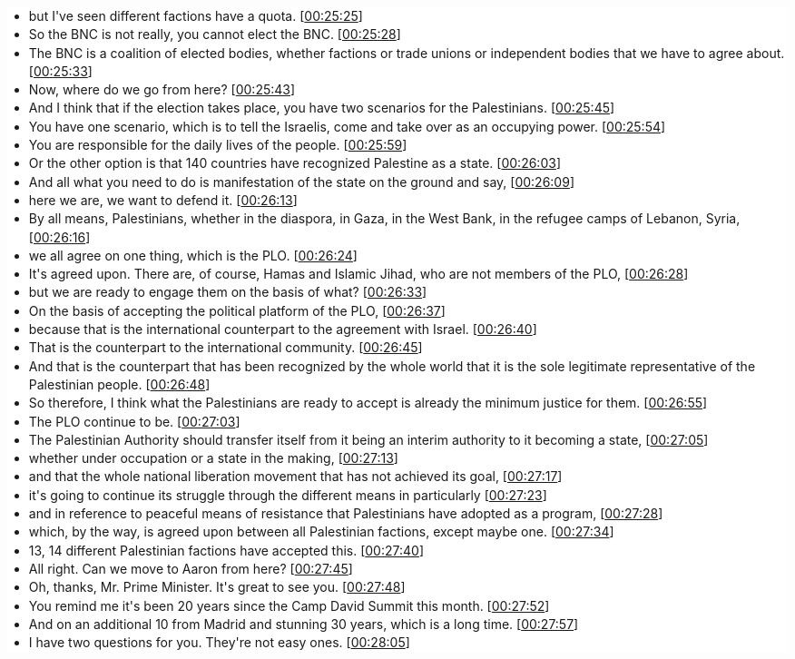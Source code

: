 *  but I've seen different factions have a quota. [[00:25:25](https://www.youtube.com/watch?v=fjJsup-5E7s&t=1525.38s)]
*  So the BNC is not really, you cannot elect the BNC. [[00:25:28](https://www.youtube.com/watch?v=fjJsup-5E7s&t=1528.38s)]
*  The BNC is a coalition of elected bodies, whether factions or trade unions or independent bodies that we have to agree about. [[00:25:33](https://www.youtube.com/watch?v=fjJsup-5E7s&t=1533.38s)]
*  Now, where do we go from here? [[00:25:43](https://www.youtube.com/watch?v=fjJsup-5E7s&t=1543.38s)]
*  And I think that if the election takes place, you have two scenarios for the Palestinians. [[00:25:45](https://www.youtube.com/watch?v=fjJsup-5E7s&t=1545.38s)]
*  You have one scenario, which is to tell the Israelis, come and take over as an occupying power. [[00:25:54](https://www.youtube.com/watch?v=fjJsup-5E7s&t=1554.38s)]
*  You are responsible for the daily lives of the people. [[00:25:59](https://www.youtube.com/watch?v=fjJsup-5E7s&t=1559.38s)]
*  Or the other option is that 140 countries have recognized Palestine as a state. [[00:26:03](https://www.youtube.com/watch?v=fjJsup-5E7s&t=1563.38s)]
*  And all what you need to do is manifestation of the state on the ground and say, [[00:26:09](https://www.youtube.com/watch?v=fjJsup-5E7s&t=1569.38s)]
*  here we are, we want to defend it. [[00:26:13](https://www.youtube.com/watch?v=fjJsup-5E7s&t=1573.38s)]
*  By all means, Palestinians, whether in the diaspora, in Gaza, in the West Bank, in the refugee camps of Lebanon, Syria, [[00:26:16](https://www.youtube.com/watch?v=fjJsup-5E7s&t=1576.38s)]
*  we all agree on one thing, which is the PLO. [[00:26:24](https://www.youtube.com/watch?v=fjJsup-5E7s&t=1584.38s)]
*  It's agreed upon. There are, of course, Hamas and Islamic Jihad, who are not members of the PLO, [[00:26:28](https://www.youtube.com/watch?v=fjJsup-5E7s&t=1588.38s)]
*  but we are ready to engage them on the basis of what? [[00:26:33](https://www.youtube.com/watch?v=fjJsup-5E7s&t=1593.38s)]
*  On the basis of accepting the political platform of the PLO, [[00:26:37](https://www.youtube.com/watch?v=fjJsup-5E7s&t=1597.38s)]
*  because that is the international counterpart to the agreement with Israel. [[00:26:40](https://www.youtube.com/watch?v=fjJsup-5E7s&t=1600.38s)]
*  That is the counterpart to the international community. [[00:26:45](https://www.youtube.com/watch?v=fjJsup-5E7s&t=1605.38s)]
*  And that is the counterpart that has been recognized by the whole world that it is the sole legitimate representative of the Palestinian people. [[00:26:48](https://www.youtube.com/watch?v=fjJsup-5E7s&t=1608.38s)]
*  So therefore, I think what the Palestinians are ready to accept is already the minimum justice for them. [[00:26:55](https://www.youtube.com/watch?v=fjJsup-5E7s&t=1615.38s)]
*  The PLO continue to be. [[00:27:03](https://www.youtube.com/watch?v=fjJsup-5E7s&t=1623.38s)]
*  The Palestinian Authority should transfer itself from it being an interim authority to it becoming a state, [[00:27:05](https://www.youtube.com/watch?v=fjJsup-5E7s&t=1625.38s)]
*  whether under occupation or a state in the making, [[00:27:13](https://www.youtube.com/watch?v=fjJsup-5E7s&t=1633.38s)]
*  and that the whole national liberation movement that has not achieved its goal, [[00:27:17](https://www.youtube.com/watch?v=fjJsup-5E7s&t=1637.38s)]
*  it's going to continue its struggle through the different means in particularly [[00:27:23](https://www.youtube.com/watch?v=fjJsup-5E7s&t=1643.38s)]
*  and in reference to peaceful means of resistance that Palestinians have adopted as a program, [[00:27:28](https://www.youtube.com/watch?v=fjJsup-5E7s&t=1648.38s)]
*  which, by the way, is agreed upon between all Palestinian factions, except maybe one. [[00:27:34](https://www.youtube.com/watch?v=fjJsup-5E7s&t=1654.38s)]
*  13, 14 different Palestinian factions have accepted this. [[00:27:40](https://www.youtube.com/watch?v=fjJsup-5E7s&t=1660.38s)]
*  All right. Can we move to Aaron from here? [[00:27:45](https://www.youtube.com/watch?v=fjJsup-5E7s&t=1665.38s)]
*  Oh, thanks, Mr. Prime Minister. It's great to see you. [[00:27:48](https://www.youtube.com/watch?v=fjJsup-5E7s&t=1668.38s)]
*  You remind me it's been 20 years since the Camp David Summit this month. [[00:27:52](https://www.youtube.com/watch?v=fjJsup-5E7s&t=1672.38s)]
*  And on an additional 10 from Madrid and stunning 30 years, which is a long time. [[00:27:57](https://www.youtube.com/watch?v=fjJsup-5E7s&t=1677.38s)]
*  I have two questions for you. They're not easy ones. [[00:28:05](https://www.youtube.com/watch?v=fjJsup-5E7s&t=1685.38s)]